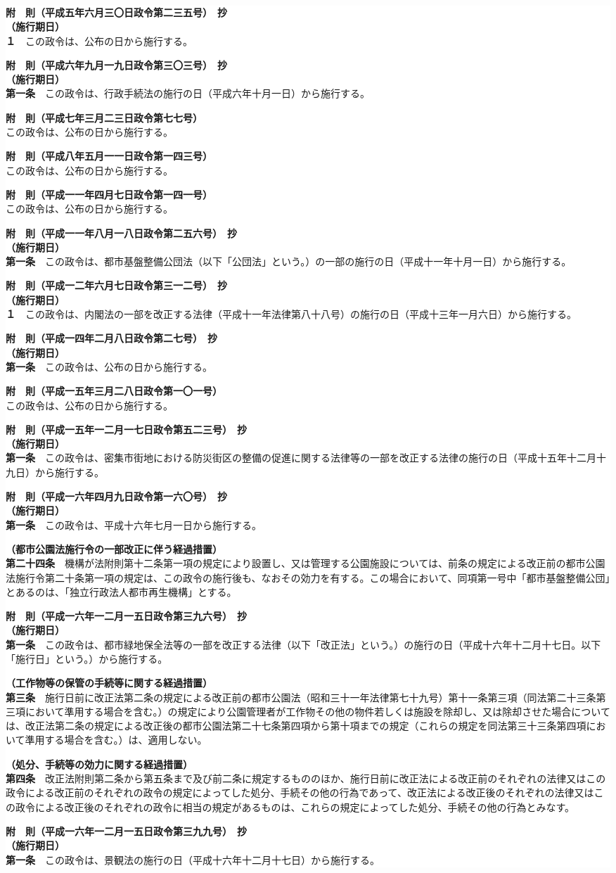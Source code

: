 **附　則（平成五年六月三〇日政令第二三五号）　抄**  
**（施行期日）**  
**１**　この政令は、公布の日から施行する。  
  
**附　則（平成六年九月一九日政令第三〇三号）　抄**  
**（施行期日）**  
**第一条**　この政令は、行政手続法の施行の日（平成六年十月一日）から施行する。  
  
**附　則（平成七年三月二三日政令第七七号）**  
この政令は、公布の日から施行する。  
  
**附　則（平成八年五月一一日政令第一四三号）**  
この政令は、公布の日から施行する。  
  
**附　則（平成一一年四月七日政令第一四一号）**  
この政令は、公布の日から施行する。  
  
**附　則（平成一一年八月一八日政令第二五六号）　抄**  
**（施行期日）**  
**第一条**　この政令は、都市基盤整備公団法（以下「公団法」という。）の一部の施行の日（平成十一年十月一日）から施行する。  
  
**附　則（平成一二年六月七日政令第三一二号）　抄**  
**（施行期日）**  
**１**　この政令は、内閣法の一部を改正する法律（平成十一年法律第八十八号）の施行の日（平成十三年一月六日）から施行する。  
  
**附　則（平成一四年二月八日政令第二七号）　抄**  
**（施行期日）**  
**第一条**　この政令は、公布の日から施行する。  
  
**附　則（平成一五年三月二八日政令第一〇一号）**  
この政令は、公布の日から施行する。  
  
**附　則（平成一五年一二月一七日政令第五二三号）　抄**  
**（施行期日）**  
**第一条**　この政令は、密集市街地における防災街区の整備の促進に関する法律等の一部を改正する法律の施行の日（平成十五年十二月十九日）から施行する。  
  
**附　則（平成一六年四月九日政令第一六〇号）　抄**  
**（施行期日）**  
**第一条**　この政令は、平成十六年七月一日から施行する。  
  
**（都市公園法施行令の一部改正に伴う経過措置）**  
**第二十四条**　機構が法附則第十二条第一項の規定により設置し、又は管理する公園施設については、前条の規定による改正前の都市公園法施行令第二十条第一項の規定は、この政令の施行後も、なおその効力を有する。この場合において、同項第一号中「都市基盤整備公団」とあるのは、「独立行政法人都市再生機構」とする。  
  
**附　則（平成一六年一二月一五日政令第三九六号）　抄**  
**（施行期日）**  
**第一条**　この政令は、都市緑地保全法等の一部を改正する法律（以下「改正法」という。）の施行の日（平成十六年十二月十七日。以下「施行日」という。）から施行する。  
  
**（工作物等の保管の手続等に関する経過措置）**  
**第三条**　施行日前に改正法第二条の規定による改正前の都市公園法（昭和三十一年法律第七十九号）第十一条第三項（同法第二十三条第三項において準用する場合を含む。）の規定により公園管理者が工作物その他の物件若しくは施設を除却し、又は除却させた場合については、改正法第二条の規定による改正後の都市公園法第二十七条第四項から第十項までの規定（これらの規定を同法第三十三条第四項において準用する場合を含む。）は、適用しない。  
  
**（処分、手続等の効力に関する経過措置）**  
**第四条**　改正法附則第二条から第五条まで及び前二条に規定するもののほか、施行日前に改正法による改正前のそれぞれの法律又はこの政令による改正前のそれぞれの政令の規定によってした処分、手続その他の行為であって、改正法による改正後のそれぞれの法律又はこの政令による改正後のそれぞれの政令に相当の規定があるものは、これらの規定によってした処分、手続その他の行為とみなす。  
  
**附　則（平成一六年一二月一五日政令第三九九号）　抄**  
**（施行期日）**  
**第一条**　この政令は、景観法の施行の日（平成十六年十二月十七日）から施行する。  
  